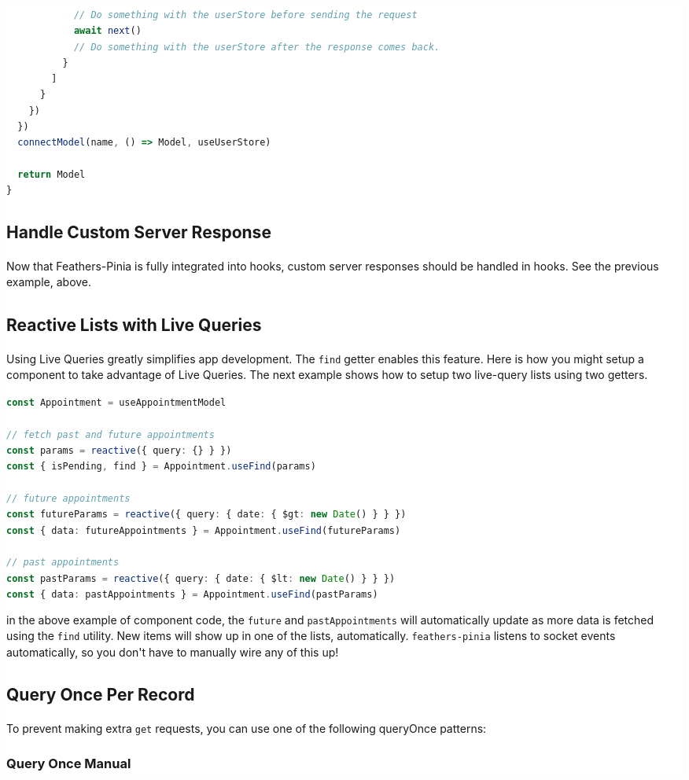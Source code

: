 ```ts [With Auto-Imports]
            // Do something with the userStore before sending the request
            await next()
            // Do something with the userStore after the response comes back.
          }
        ]
      } 
    })
  })
  connectModel(name, () => Model, useUserStore)

  return Model
}
```

## Handle Custom Server Response

Now that Feathers-Pinia is fully integrated into hooks, custom server responses should be handled in hooks. See the
previous example, above.

## Reactive Lists with Live Queries

Using Live Queries greatly simplifies app development.  The `find` getter enables this feature.  Here is how you might setup a component to take advantage of Live Queries.  The next example shows how to setup two live-query lists using two getters.

```ts
const Appointment = useAppointmentModel

// fetch past and future appointments
const params = reactive({ query: {} } })
const { isPending, find } = Appointment.useFind(params)

// future appointments
const futureParams = reactive({ query: { date: { $gt: new Date() } } })
const { data: futureAppointments } = Appointment.useFind(futureParams)

// past appointments
const pastParams = reactive({ query: { date: { $lt: new Date() } } })
const { data: pastAppointments } = Appointment.useFind(pastParams)
```

in the above example of component code, the `future` and `pastAppointments` will automatically update as more data is fetched using the `find` utility.  New items will show up in one of the lists, automatically.  `feathers-pinia` listens to socket events automatically, so you don't have to manually wire any of this up!

## Query Once Per Record

To prevent making extra `get` requests, you can use one of the following queryOnce patterns:

### Query Once Manual
